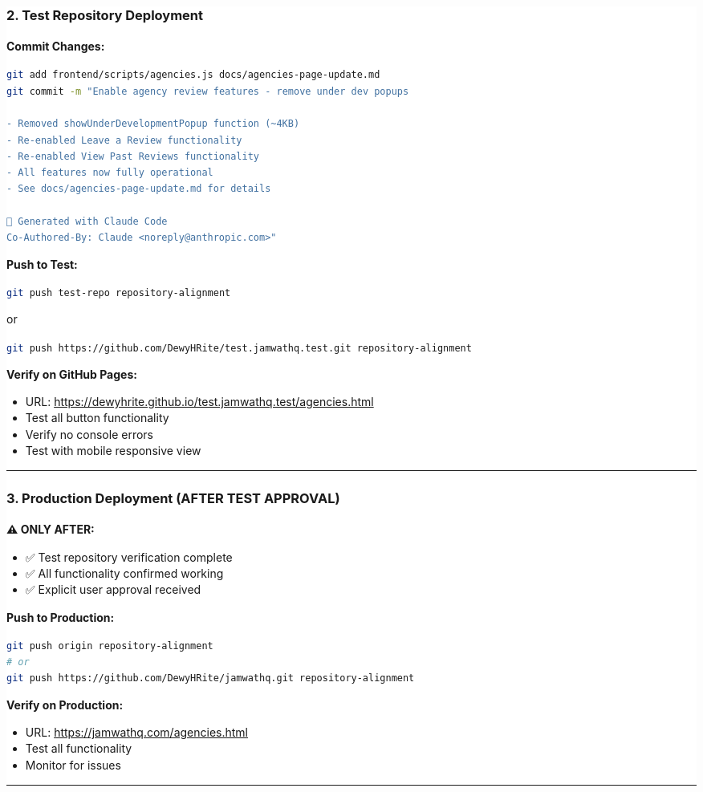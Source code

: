 ### 2. Test Repository Deployment

**Commit Changes:**
```bash
git add frontend/scripts/agencies.js docs/agencies-page-update.md
git commit -m "Enable agency review features - remove under dev popups

- Removed showUnderDevelopmentPopup function (~4KB)
- Re-enabled Leave a Review functionality
- Re-enabled View Past Reviews functionality
- All features now fully operational
- See docs/agencies-page-update.md for details

🤖 Generated with Claude Code
Co-Authored-By: Claude <noreply@anthropic.com>"
```

**Push to Test:**
```bash
git push test-repo repository-alignment
```
or
```bash
git push https://github.com/DewyHRite/test.jamwathq.test.git repository-alignment
```

**Verify on GitHub Pages:**
- URL: https://dewyhrite.github.io/test.jamwathq.test/agencies.html
- Test all button functionality
- Verify no console errors
- Test with mobile responsive view

---

### 3. Production Deployment (AFTER TEST APPROVAL)

**⚠️ ONLY AFTER:**
- ✅ Test repository verification complete
- ✅ All functionality confirmed working
- ✅ Explicit user approval received

**Push to Production:**
```bash
git push origin repository-alignment
# or
git push https://github.com/DewyHRite/jamwathq.git repository-alignment
```

**Verify on Production:**
- URL: https://jamwathq.com/agencies.html
- Test all functionality
- Monitor for issues

---

